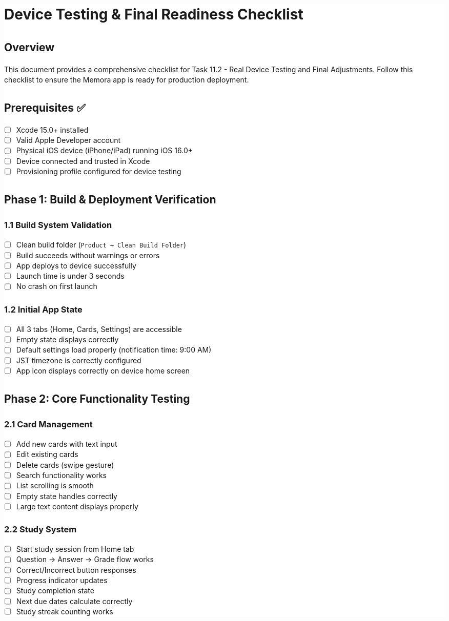 # Device Testing & Final Readiness Checklist

## Overview
This document provides a comprehensive checklist for Task 11.2 - Real Device Testing and Final Adjustments. Follow this checklist to ensure the Memora app is ready for production deployment.

## Prerequisites ✅
- [ ] Xcode 15.0+ installed
- [ ] Valid Apple Developer account
- [ ] Physical iOS device (iPhone/iPad) running iOS 16.0+
- [ ] Device connected and trusted in Xcode
- [ ] Provisioning profile configured for device testing

## Phase 1: Build & Deployment Verification

### 1.1 Build System Validation
- [ ] Clean build folder (`Product → Clean Build Folder`)
- [ ] Build succeeds without warnings or errors
- [ ] App deploys to device successfully
- [ ] Launch time is under 3 seconds
- [ ] No crash on first launch

### 1.2 Initial App State
- [ ] All 3 tabs (Home, Cards, Settings) are accessible
- [ ] Empty state displays correctly
- [ ] Default settings load properly (notification time: 9:00 AM)
- [ ] JST timezone is correctly configured
- [ ] App icon displays correctly on device home screen

## Phase 2: Core Functionality Testing

### 2.1 Card Management
- [ ] Add new cards with text input
- [ ] Edit existing cards
- [ ] Delete cards (swipe gesture)
- [ ] Search functionality works
- [ ] List scrolling is smooth
- [ ] Empty state handles correctly
- [ ] Large text content displays properly

### 2.2 Study System
- [ ] Start study session from Home tab
- [ ] Question → Answer → Grade flow works
- [ ] Correct/Incorrect button responses
- [ ] Progress indicator updates
- [ ] Study completion state
- [ ] Next due dates calculate correctly
- [ ] Study streak counting works
